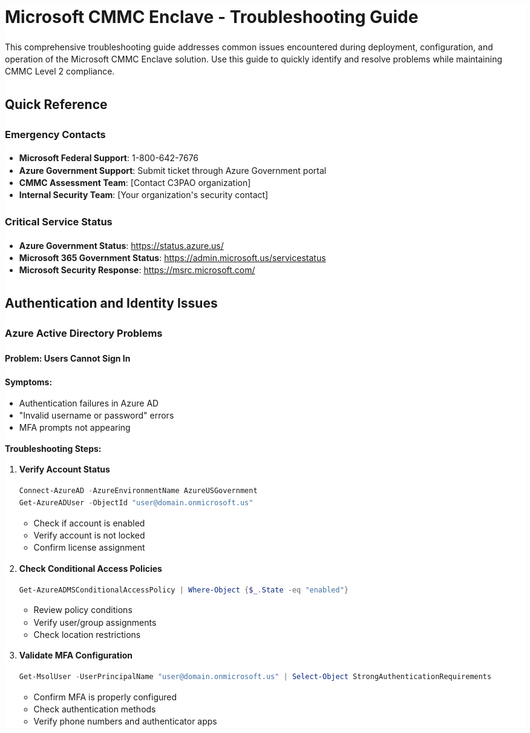 # Microsoft CMMC Enclave - Troubleshooting Guide

This comprehensive troubleshooting guide addresses common issues encountered during deployment, configuration, and operation of the Microsoft CMMC Enclave solution. Use this guide to quickly identify and resolve problems while maintaining CMMC Level 2 compliance.

## Quick Reference

### Emergency Contacts
- **Microsoft Federal Support**: 1-800-642-7676
- **Azure Government Support**: Submit ticket through Azure Government portal
- **CMMC Assessment Team**: [Contact C3PAO organization]
- **Internal Security Team**: [Your organization's security contact]

### Critical Service Status
- **Azure Government Status**: https://status.azure.us/
- **Microsoft 365 Government Status**: https://admin.microsoft.us/servicestatus
- **Microsoft Security Response**: https://msrc.microsoft.com/

## Authentication and Identity Issues

### Azure Active Directory Problems

#### Problem: Users Cannot Sign In
**Symptoms:**
- Authentication failures in Azure AD
- "Invalid username or password" errors
- MFA prompts not appearing

**Troubleshooting Steps:**
1. **Verify Account Status**
   ```powershell
   Connect-AzureAD -AzureEnvironmentName AzureUSGovernment
   Get-AzureADUser -ObjectId "user@domain.onmicrosoft.us"
   ```
   - Check if account is enabled
   - Verify account is not locked
   - Confirm license assignment

2. **Check Conditional Access Policies**
   ```powershell
   Get-AzureADMSConditionalAccessPolicy | Where-Object {$_.State -eq "enabled"}
   ```
   - Review policy conditions
   - Verify user/group assignments
   - Check location restrictions

3. **Validate MFA Configuration**
   ```powershell
   Get-MsolUser -UserPrincipalName "user@domain.onmicrosoft.us" | Select-Object StrongAuthenticationRequirements
   ```
   - Confirm MFA is properly configured
   - Check authentication methods
   - Verify phone numbers and authenticator apps

